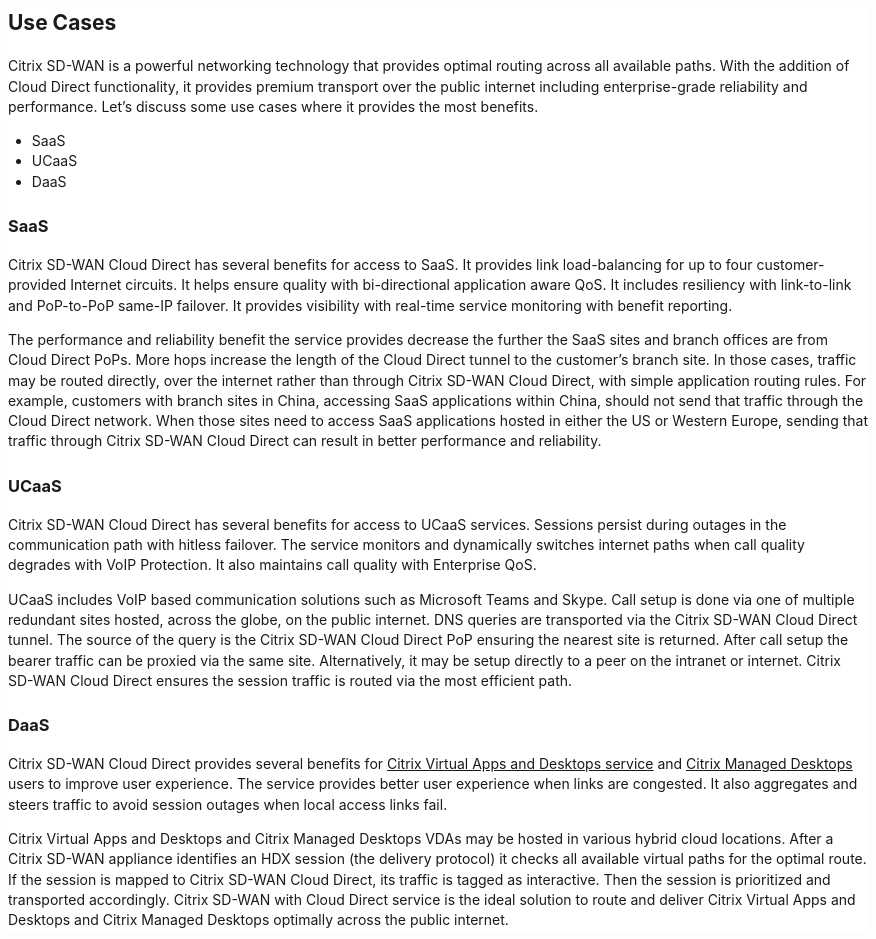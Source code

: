 ## Use Cases

Citrix SD-WAN is a powerful networking technology that provides optimal routing across all available paths. With the addition of Cloud Direct functionality, it provides premium transport over the public internet including enterprise-grade reliability and performance. Let’s discuss some use cases where it provides the most benefits.

*  SaaS
*  UCaaS
*  DaaS

### SaaS

Citrix SD-WAN Cloud Direct has several benefits for access to SaaS. It provides link load-balancing for up to four customer-provided Internet circuits. It helps ensure quality with bi-directional application aware QoS. It includes resiliency with link-to-link and PoP-to-PoP same-IP failover. It provides visibility with real-time service monitoring with benefit reporting.

The performance and reliability benefit the service provides decrease the further the SaaS sites and branch offices are from Cloud Direct PoPs. More hops increase the length of the Cloud Direct tunnel to the customer’s branch site. In those cases, traffic may be routed directly, over the internet rather than through Citrix SD-WAN Cloud Direct, with simple application routing rules. For example, customers with branch sites in China, accessing SaaS applications within China, should not send that traffic through the Cloud Direct network. When those sites need to access SaaS applications hosted in either the US or Western Europe, sending that traffic through Citrix SD-WAN Cloud Direct can result in better performance and reliability.

### UCaaS

Citrix SD-WAN Cloud Direct has several benefits for access to UCaaS services. Sessions persist during outages in the communication path with hitless failover. The service monitors and dynamically switches internet paths when call quality degrades with VoIP Protection. It also maintains call quality with Enterprise QoS.

UCaaS includes VoIP based communication solutions such as Microsoft Teams and Skype. Call setup is done via one of multiple redundant sites hosted, across the globe, on the public internet. DNS queries are transported via the Citrix SD-WAN Cloud Direct tunnel. The source of the query is the Citrix SD-WAN Cloud Direct PoP ensuring the nearest site is returned. After call setup the bearer traffic can be proxied via the same site. Alternatively, it may be setup directly to a peer on the intranet or internet. Citrix SD-WAN Cloud Direct ensures the session traffic is routed via the most efficient path.

### DaaS

Citrix SD-WAN Cloud Direct provides several benefits for [Citrix Virtual Apps and Desktops service](https://docs.citrix.com/en-us/citrix-virtual-apps-desktops.html) and [Citrix Managed Desktops](https://docs.citrix.com/en-us/citrix-managed-desktops.html) users to improve user experience. The service provides better user experience when links are congested. It also aggregates and steers traffic to avoid session outages when local access links fail.

Citrix Virtual Apps and Desktops and Citrix Managed Desktops VDAs may be hosted in various hybrid cloud locations. After a Citrix SD-WAN appliance identifies an HDX session (the delivery protocol) it checks all available virtual paths for the optimal route. If the session is mapped to Citrix SD-WAN Cloud Direct, its traffic is tagged as interactive. Then the session is prioritized and transported accordingly. Citrix SD-WAN with Cloud Direct service is the ideal solution to route and deliver Citrix Virtual Apps and Desktops and Citrix Managed Desktops optimally across the public internet.

